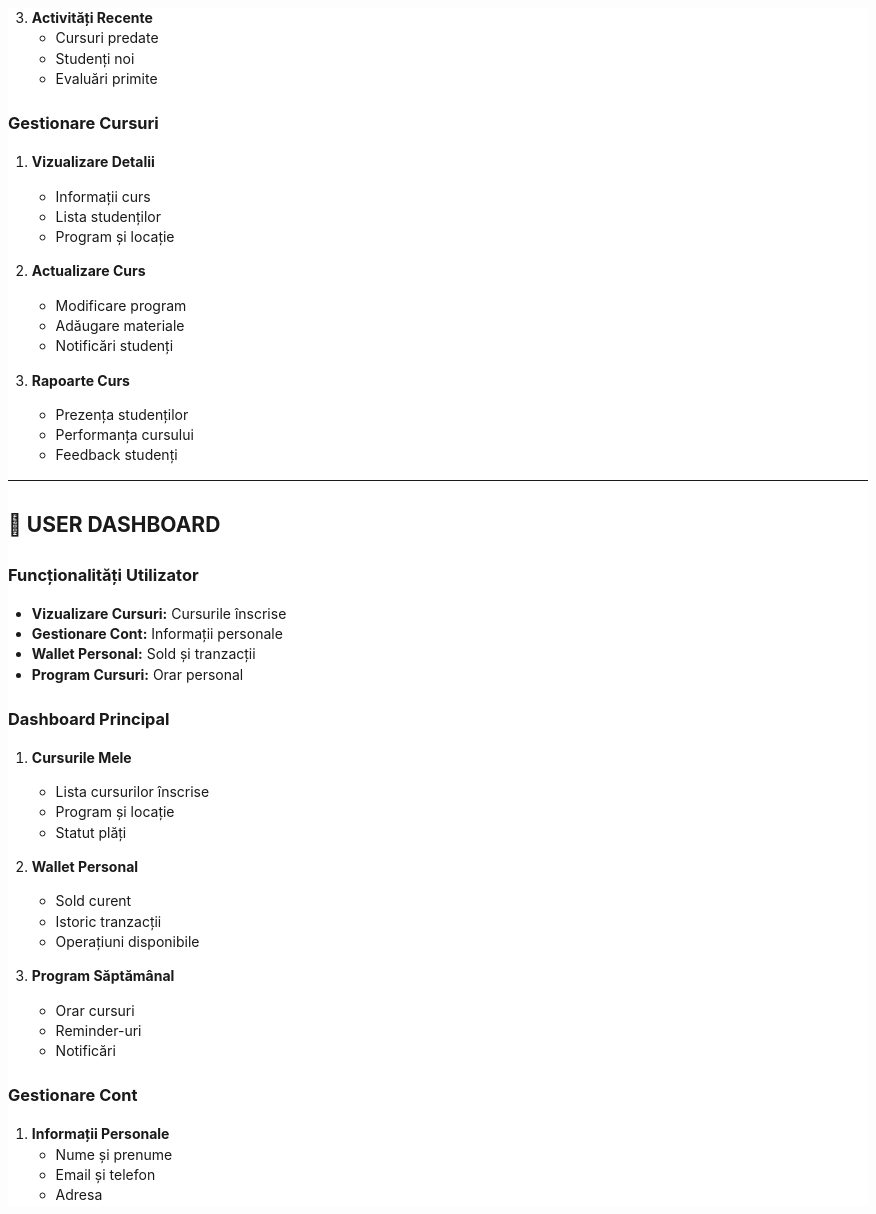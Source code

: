 3. **Activități Recente**
   - Cursuri predate
   - Studenți noi
   - Evaluări primite

### Gestionare Cursuri
1. **Vizualizare Detalii**
   - Informații curs
   - Lista studenților
   - Program și locație

2. **Actualizare Curs**
   - Modificare program
   - Adăugare materiale
   - Notificări studenți

3. **Rapoarte Curs**
   - Prezența studenților
   - Performanța cursului
   - Feedback studenți

---

## 👤 USER DASHBOARD

### Funcționalități Utilizator
- **Vizualizare Cursuri:** Cursurile înscrise
- **Gestionare Cont:** Informații personale
- **Wallet Personal:** Sold și tranzacții
- **Program Cursuri:** Orar personal

### Dashboard Principal
1. **Cursurile Mele**
   - Lista cursurilor înscrise
   - Program și locație
   - Statut plăți

2. **Wallet Personal**
   - Sold curent
   - Istoric tranzacții
   - Operațiuni disponibile

3. **Program Săptămânal**
   - Orar cursuri
   - Reminder-uri
   - Notificări

### Gestionare Cont
1. **Informații Personale**
   - Nume și prenume
   - Email și telefon
   - Adresa
